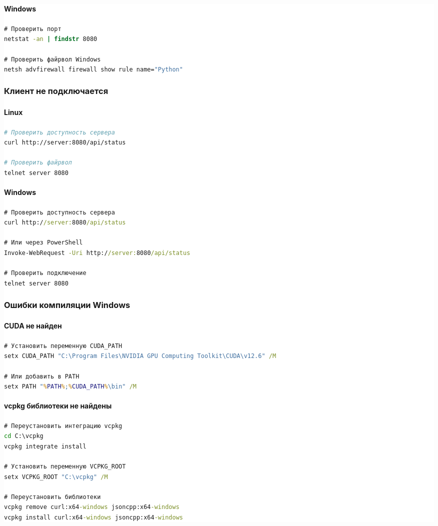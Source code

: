 #### Windows
```cmd
# Проверить порт
netstat -an | findstr 8080

# Проверить файрвол Windows
netsh advfirewall firewall show rule name="Python"
```

### Клиент не подключается

#### Linux
```bash
# Проверить доступность сервера
curl http://server:8080/api/status

# Проверить файрвол
telnet server 8080
```

#### Windows
```cmd
# Проверить доступность сервера
curl http://server:8080/api/status

# Или через PowerShell
Invoke-WebRequest -Uri http://server:8080/api/status

# Проверить подключение
telnet server 8080
```

### Ошибки компиляции Windows

#### CUDA не найден
```cmd
# Установить переменную CUDA_PATH
setx CUDA_PATH "C:\Program Files\NVIDIA GPU Computing Toolkit\CUDA\v12.6" /M

# Или добавить в PATH
setx PATH "%PATH%;%CUDA_PATH%\bin" /M
```

#### vcpkg библиотеки не найдены
```cmd
# Переустановить интеграцию vcpkg
cd C:\vcpkg
vcpkg integrate install

# Установить переменную VCPKG_ROOT
setx VCPKG_ROOT "C:\vcpkg" /M

# Переустановить библиотеки
vcpkg remove curl:x64-windows jsoncpp:x64-windows
vcpkg install curl:x64-windows jsoncpp:x64-windows
```
